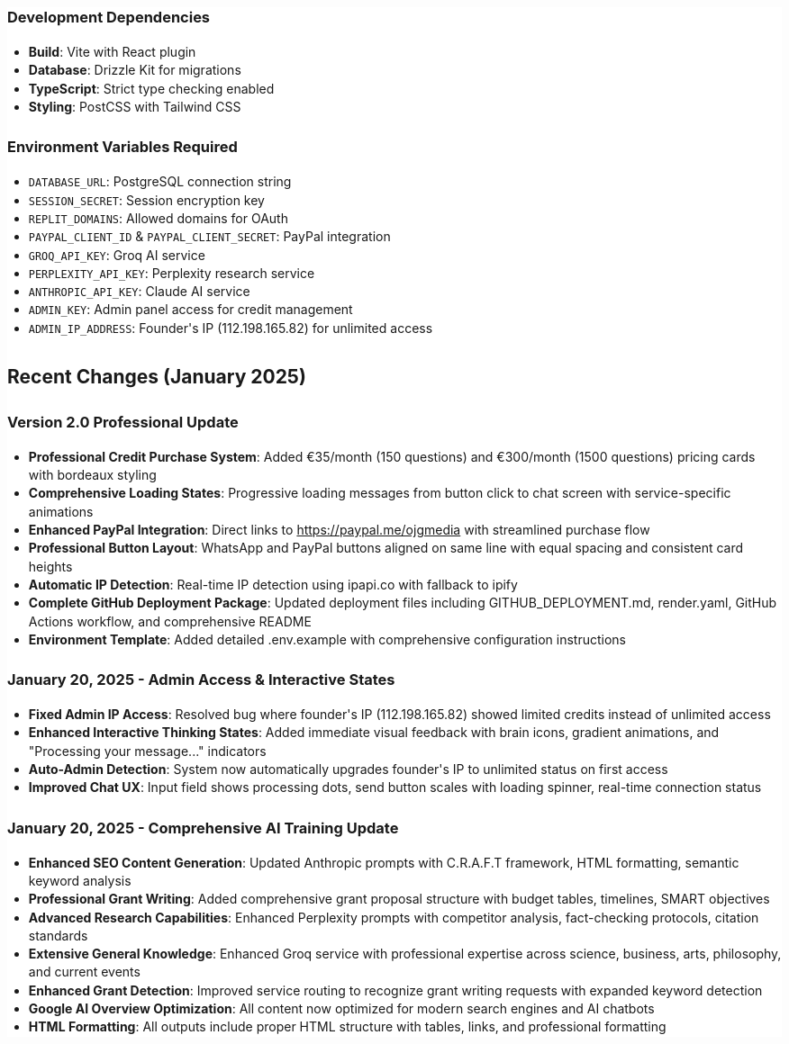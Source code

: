 ### Development Dependencies
- **Build**: Vite with React plugin
- **Database**: Drizzle Kit for migrations
- **TypeScript**: Strict type checking enabled
- **Styling**: PostCSS with Tailwind CSS

### Environment Variables Required
- `DATABASE_URL`: PostgreSQL connection string
- `SESSION_SECRET`: Session encryption key
- `REPLIT_DOMAINS`: Allowed domains for OAuth
- `PAYPAL_CLIENT_ID` & `PAYPAL_CLIENT_SECRET`: PayPal integration
- `GROQ_API_KEY`: Groq AI service
- `PERPLEXITY_API_KEY`: Perplexity research service
- `ANTHROPIC_API_KEY`: Claude AI service
- `ADMIN_KEY`: Admin panel access for credit management
- `ADMIN_IP_ADDRESS`: Founder's IP (112.198.165.82) for unlimited access

## Recent Changes (January 2025)

### Version 2.0 Professional Update
- **Professional Credit Purchase System**: Added €35/month (150 questions) and €300/month (1500 questions) pricing cards with bordeaux styling
- **Comprehensive Loading States**: Progressive loading messages from button click to chat screen with service-specific animations  
- **Enhanced PayPal Integration**: Direct links to https://paypal.me/ojgmedia with streamlined purchase flow
- **Professional Button Layout**: WhatsApp and PayPal buttons aligned on same line with equal spacing and consistent card heights
- **Automatic IP Detection**: Real-time IP detection using ipapi.co with fallback to ipify
- **Complete GitHub Deployment Package**: Updated deployment files including GITHUB_DEPLOYMENT.md, render.yaml, GitHub Actions workflow, and comprehensive README
- **Environment Template**: Added detailed .env.example with comprehensive configuration instructions

### January 20, 2025 - Admin Access & Interactive States
- **Fixed Admin IP Access**: Resolved bug where founder's IP (112.198.165.82) showed limited credits instead of unlimited access
- **Enhanced Interactive Thinking States**: Added immediate visual feedback with brain icons, gradient animations, and "Processing your message..." indicators
- **Auto-Admin Detection**: System now automatically upgrades founder's IP to unlimited status on first access
- **Improved Chat UX**: Input field shows processing dots, send button scales with loading spinner, real-time connection status

### January 20, 2025 - Comprehensive AI Training Update
- **Enhanced SEO Content Generation**: Updated Anthropic prompts with C.R.A.F.T framework, HTML formatting, semantic keyword analysis
- **Professional Grant Writing**: Added comprehensive grant proposal structure with budget tables, timelines, SMART objectives
- **Advanced Research Capabilities**: Enhanced Perplexity prompts with competitor analysis, fact-checking protocols, citation standards
- **Extensive General Knowledge**: Enhanced Groq service with professional expertise across science, business, arts, philosophy, and current events
- **Enhanced Grant Detection**: Improved service routing to recognize grant writing requests with expanded keyword detection
- **Google AI Overview Optimization**: All content now optimized for modern search engines and AI chatbots
- **HTML Formatting**: All outputs include proper HTML structure with tables, links, and professional formatting
